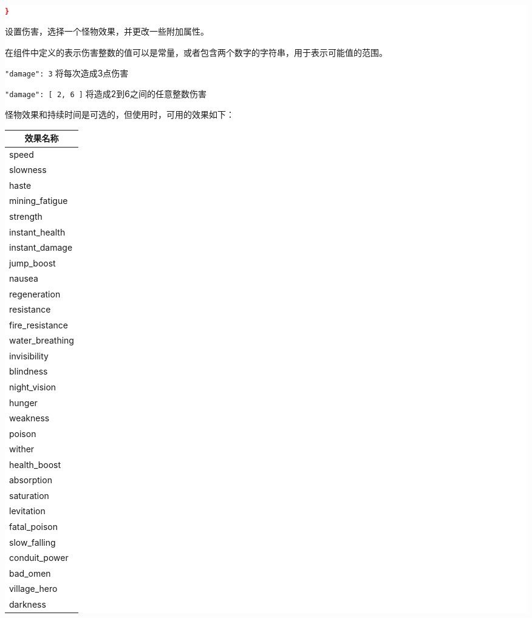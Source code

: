 ```json
}
```

设置伤害，选择一个怪物效果，并更改一些附加属性。

在组件中定义的表示伤害整数的值可以是常量，或者包含两个数字的字符串，用于表示可能值的范围。

`"damage": 3` 将每次造成3点伤害

`"damage": [ 2, 6 ]` 将造成2到6之间的任意整数伤害

怪物效果和持续时间是可选的，但使用时，可用的效果如下：

| 效果名称         |
|-----------------|
| speed           |
| slowness        |
| haste           |
| mining_fatigue  |
| strength        |
| instant_health  |
| instant_damage  |
| jump_boost      |
| nausea          |
| regeneration    |
| resistance      |
| fire_resistance |
| water_breathing |
| invisibility    |
| blindness       |
| night_vision    |
| hunger          |
| weakness        |
| poison          |
| wither          |
| health_boost    |
| absorption      |
| saturation      |
| levitation      |
| fatal_poison    |
| slow_falling    |
| conduit_power   |
| bad_omen        |
| village_hero    |
| darkness        |